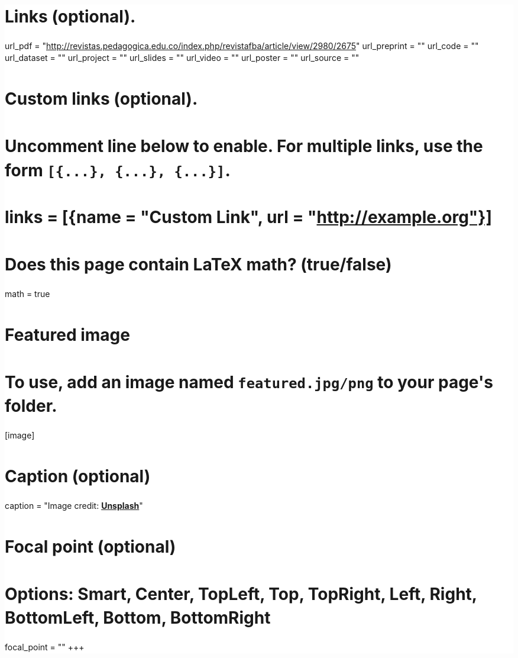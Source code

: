 # Links (optional).
url_pdf = "http://revistas.pedagogica.edu.co/index.php/revistafba/article/view/2980/2675"
url_preprint = ""
url_code = ""
url_dataset = ""
url_project = ""
url_slides = ""
url_video = ""
url_poster = ""
url_source = ""

# Custom links (optional).
#   Uncomment line below to enable. For multiple links, use the form `[{...}, {...}, {...}]`.
# links = [{name = "Custom Link", url = "http://example.org"}]

# Does this page contain LaTeX math? (true/false)
math = true

# Featured image
# To use, add an image named `featured.jpg/png` to your page's folder. 
[image]
  # Caption (optional)
  caption = "Image credit: [**Unsplash**](https://unsplash.com/photos/jdD8gXaTZsc)"

  # Focal point (optional)
  # Options: Smart, Center, TopLeft, Top, TopRight, Left, Right, BottomLeft, Bottom, BottomRight
  focal_point = ""
+++

<script type='text/javascript' src='https://d1bxh8uas1mnw7.cloudfront.net/assets/embed.js'></script>

<html>
  <style>
    section {
        background: white;
        color: white;
        border-radius: 1em;
        padding: 1em;
        left: 50% }
    #inner {
        display: inline-block;
        display: flex;
        align-items: center;
        justify-content: center }
  </style>